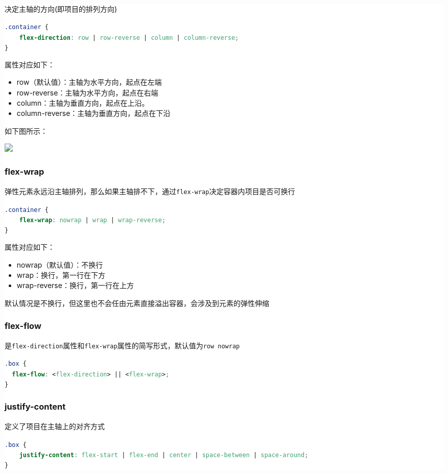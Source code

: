 决定主轴的方向(即项目的排列方向)

```css
.container {   
    flex-direction: row | row-reverse | column | column-reverse;  
} 
```

属性对应如下：

- row（默认值）：主轴为水平方向，起点在左端
- row-reverse：主轴为水平方向，起点在右端
- column：主轴为垂直方向，起点在上沿。
- column-reverse：主轴为垂直方向，起点在下沿

如下图所示：

 ![](https://static.vue-js.com/0c9abc70-9838-11eb-ab90-d9ae814b240d.png)



### flex-wrap

弹性元素永远沿主轴排列，那么如果主轴排不下，通过`flex-wrap`决定容器内项目是否可换行

```css
.container {  
    flex-wrap: nowrap | wrap | wrap-reverse;
}  
```

属性对应如下：

- nowrap（默认值）：不换行
- wrap：换行，第一行在下方
- wrap-reverse：换行，第一行在上方

默认情况是不换行，但这里也不会任由元素直接溢出容器，会涉及到元素的弹性伸缩



### flex-flow

是`flex-direction`属性和`flex-wrap`属性的简写形式，默认值为`row nowrap`

```css
.box {
  flex-flow: <flex-direction> || <flex-wrap>;
}
```



### justify-content

定义了项目在主轴上的对齐方式

```css
.box {
    justify-content: flex-start | flex-end | center | space-between | space-around;
}
```
